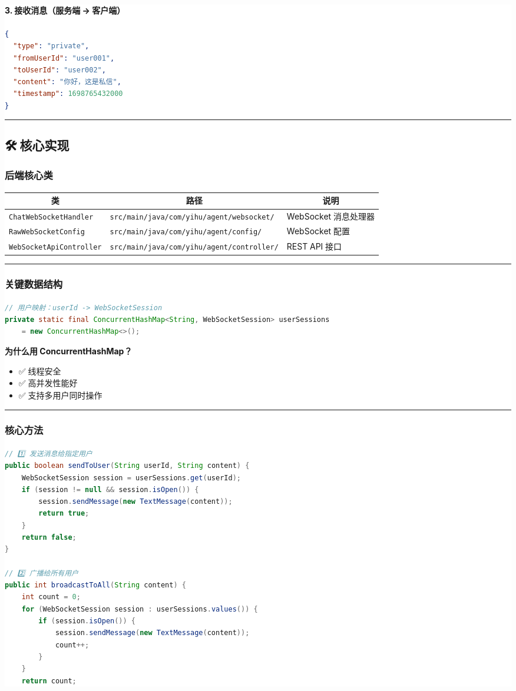 #### 3. 接收消息（服务端 → 客户端）

```json
{
  "type": "private",
  "fromUserId": "user001",
  "toUserId": "user002",
  "content": "你好，这是私信",
  "timestamp": 1698765432000
}
```

---

## 🛠️ 核心实现

### 后端核心类

| 类 | 路径 | 说明 |
|----|------|------|
| `ChatWebSocketHandler` | `src/main/java/com/yihu/agent/websocket/` | WebSocket 消息处理器 |
| `RawWebSocketConfig` | `src/main/java/com/yihu/agent/config/` | WebSocket 配置 |
| `WebSocketApiController` | `src/main/java/com/yihu/agent/controller/` | REST API 接口 |

---

### 关键数据结构

```java
// 用户映射：userId -> WebSocketSession
private static final ConcurrentHashMap<String, WebSocketSession> userSessions 
    = new ConcurrentHashMap<>();
```

**为什么用 ConcurrentHashMap？**
- ✅ 线程安全
- ✅ 高并发性能好
- ✅ 支持多用户同时操作

---

### 核心方法

```java
// 1️⃣ 发送消息给指定用户
public boolean sendToUser(String userId, String content) {
    WebSocketSession session = userSessions.get(userId);
    if (session != null && session.isOpen()) {
        session.sendMessage(new TextMessage(content));
        return true;
    }
    return false;
}

// 2️⃣ 广播给所有用户
public int broadcastToAll(String content) {
    int count = 0;
    for (WebSocketSession session : userSessions.values()) {
        if (session.isOpen()) {
            session.sendMessage(new TextMessage(content));
            count++;
        }
    }
    return count;
```